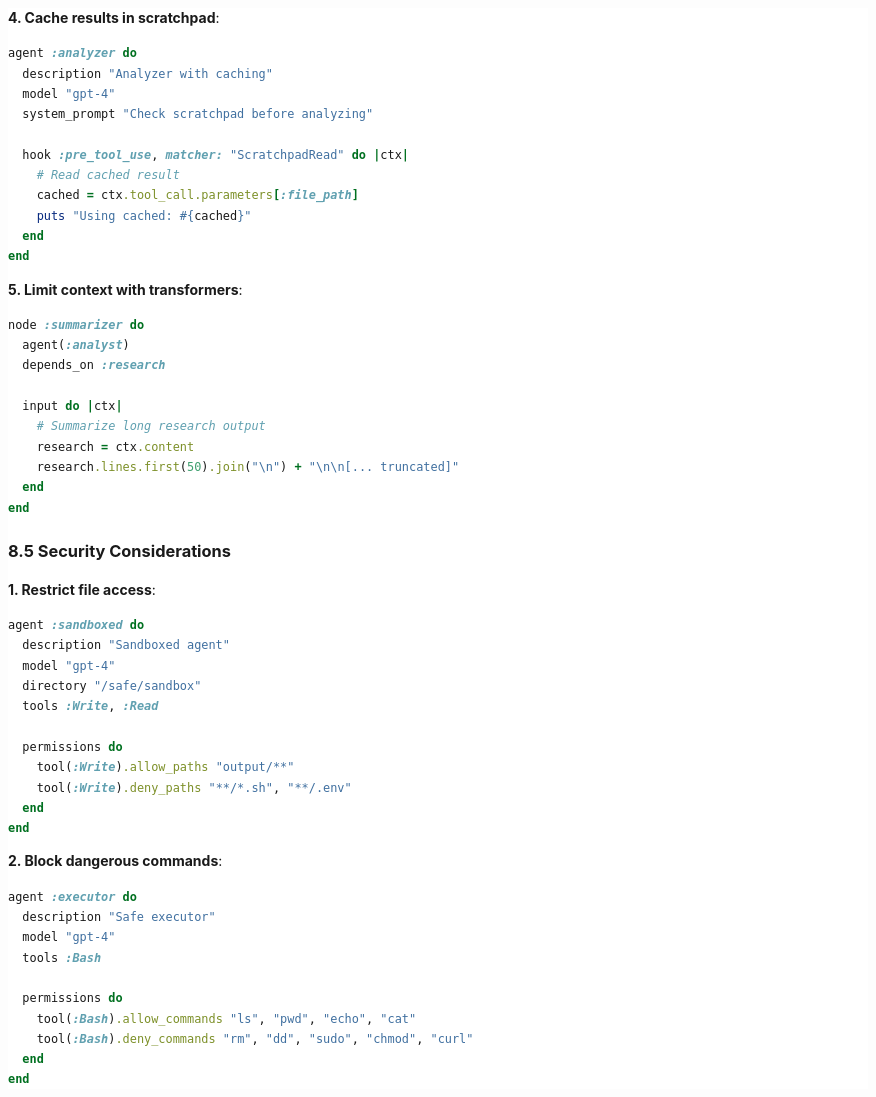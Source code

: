 **4. Cache results in scratchpad**:
```ruby
agent :analyzer do
  description "Analyzer with caching"
  model "gpt-4"
  system_prompt "Check scratchpad before analyzing"

  hook :pre_tool_use, matcher: "ScratchpadRead" do |ctx|
    # Read cached result
    cached = ctx.tool_call.parameters[:file_path]
    puts "Using cached: #{cached}"
  end
end
```

**5. Limit context with transformers**:
```ruby
node :summarizer do
  agent(:analyst)
  depends_on :research

  input do |ctx|
    # Summarize long research output
    research = ctx.content
    research.lines.first(50).join("\n") + "\n\n[... truncated]"
  end
end
```

### 8.5 Security Considerations

**1. Restrict file access**:
```ruby
agent :sandboxed do
  description "Sandboxed agent"
  model "gpt-4"
  directory "/safe/sandbox"
  tools :Write, :Read

  permissions do
    tool(:Write).allow_paths "output/**"
    tool(:Write).deny_paths "**/*.sh", "**/.env"
  end
end
```

**2. Block dangerous commands**:
```ruby
agent :executor do
  description "Safe executor"
  model "gpt-4"
  tools :Bash

  permissions do
    tool(:Bash).allow_commands "ls", "pwd", "echo", "cat"
    tool(:Bash).deny_commands "rm", "dd", "sudo", "chmod", "curl"
  end
end
```
